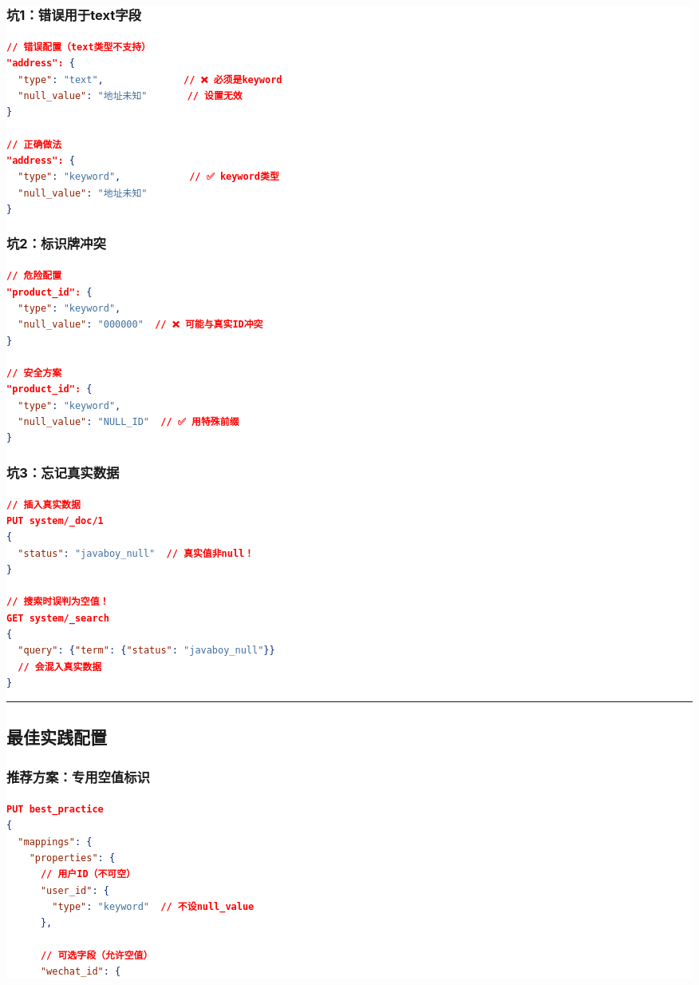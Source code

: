 ### **坑1：错误用于text字段**
```json
// 错误配置（text类型不支持）
"address": {
  "type": "text",              // ❌ 必须是keyword
  "null_value": "地址未知"       // 设置无效
}

// 正确做法
"address": {
  "type": "keyword",            // ✅ keyword类型
  "null_value": "地址未知"
}
```

### **坑2：标识牌冲突**
```json
// 危险配置
"product_id": {
  "type": "keyword",
  "null_value": "000000"  // ❌ 可能与真实ID冲突
}

// 安全方案
"product_id": {
  "type": "keyword",
  "null_value": "NULL_ID"  // ✅ 用特殊前缀
}
```

### **坑3：忘记真实数据**
```json
// 插入真实数据
PUT system/_doc/1
{
  "status": "javaboy_null"  // 真实值非null！
}

// 搜索时误判为空值！
GET system/_search
{
  "query": {"term": {"status": "javaboy_null"}} 
  // 会混入真实数据
}
```

---

## **最佳实践配置**

### **推荐方案：专用空值标识**
```json
PUT best_practice
{
  "mappings": {
    "properties": {
      // 用户ID（不可空）
      "user_id": {
        "type": "keyword"  // 不设null_value
      },
      
      // 可选字段（允许空值）
      "wechat_id": {
```